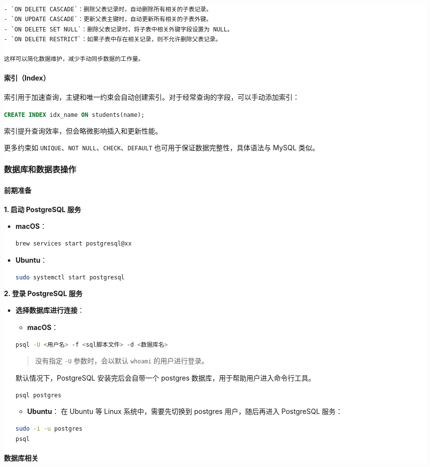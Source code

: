     - `ON DELETE CASCADE`：删除父表记录时，自动删除所有相关的子表记录。
    - `ON UPDATE CASCADE`：更新父表主键时，自动更新所有相关的子表外键。
    - `ON DELETE SET NULL`：删除父表记录时，将子表中相关外键字段设置为 NULL。
    - `ON DELETE RESTRICT`：如果子表中存在相关记录，则不允许删除父表记录。
  
    这样可以简化数据维护，减少手动同步数据的工作量。

#### 索引（Index）

索引用于加速查询，主键和唯一约束会自动创建索引。对于经常查询的字段，可以手动添加索引：

```sql
CREATE INDEX idx_name ON students(name);
```

索引提升查询效率，但会略微影响插入和更新性能。

更多约束如 `UNIQUE`、`NOT NULL`、`CHECK`、`DEFAULT` 也可用于保证数据完整性，具体语法与 MySQL 类似。

### 数据库和数据表操作

#### 前期准备

**1. 启动 PostgreSQL 服务**

- **macOS**：
    ```bash
    brew services start postgresql@xx
    ```
- **Ubuntu**：
    ```bash
    sudo systemctl start postgresql
    ```

**2. 登录 PostgreSQL 服务**

- **选择数据库进行连接**：
    - **macOS**：
    ```bash
    psql -U <用户名> -f <sql脚本文件> -d <数据库名>
    ```
    > 没有指定 `-U` 参数时，会以默认 `whoami` 的用户进行登录。

    默认情况下，PostgreSQL 安装完后会自带一个 postgres 数据库，用于帮助用户进入命令行工具。

    ```bash
    psql postgres
    ```

    - **Ubuntu**：
    在 Ubuntu 等 Linux 系统中，需要先切换到 postgres 用户，随后再进入 PostgreSQL 服务：
    ```bash
    sudo -i -u postgres
    psql
    ```


#### 数据库相关
